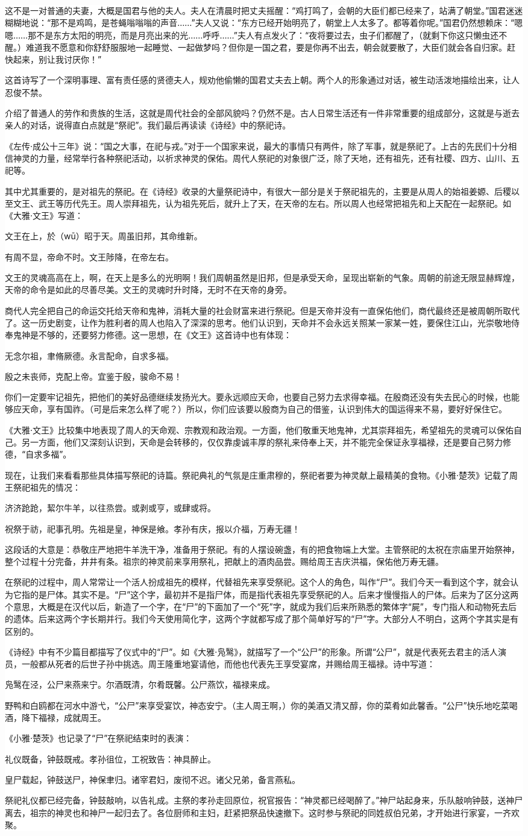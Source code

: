 这不是一对普通的夫妻，大概是国君与他的夫人。夫人在清晨时把丈夫摇醒：“鸡打鸣了，会朝的大臣们都已经来了，站满了朝堂。”国君迷迷糊糊地说：“那不是鸡鸣，是苍蝇嗡嗡嗡的声音……”夫人又说：“东方已经开始明亮了，朝堂上人太多了。都等着你呢。”国君仍然想赖床：“嗯嗯……那不是东方太阳的明亮，而是月亮出来的光……呼呼……”夫人有点发火了：“夜将要过去，虫子们都醒了，（就剩下你这只懒虫还不醒。）难道我不愿意和你舒舒服服地一起睡觉、一起做梦吗？但你是一国之君，要是你再不出去，朝会就要散了，大臣们就会各自归家。赶快起来，别让我讨厌你！”

这首诗写了一个深明事理、富有责任感的贤德夫人，规劝他偷懒的国君丈夫去上朝。两个人的形象通过对话，被生动活泼地描绘出来，让人忍俊不禁。



介绍了普通人的劳作和贵族的生活，这就是周代社会的全部风貌吗？仍然不是。古人日常生活还有一件非常重要的组成部分，这就是与逝去亲人的对话，说得直白点就是“祭祀”。我们最后再读读《诗经》中的祭祀诗。

《左传·成公十三年》说：“国之大事，在祀与戎。”对于一个国家来说，最大的事情只有两件，除了军事，就是祭祀了。上古的先民们十分相信神灵的力量，经常举行各种祭祀活动，以祈求神灵的保佑。周代人祭祀的对象很广泛，除了天地，还有祖先，还有社稷、四方、山川、五祀等。

其中尤其重要的，是对祖先的祭祀。在《诗经》收录的大量祭祀诗中，有很大一部分是关于祭祀祖先的，主要是从周人的始祖姜嫄、后稷以至文王、武王等历代先王。周人崇拜祖先，认为祖先死后，就升上了天，在天帝的左右。所以周人也经常把祖先和上天配在一起祭祀。如《大雅·文王》写道：

文王在上，於（wū）昭于天。周虽旧邦，其命维新。

有周不显，帝命不时。文王陟降，在帝左右。

文王的灵魂高高在上，啊，在天上是多么的光明啊！我们周朝虽然是旧邦，但是承受天命，呈现出崭新的气象。周朝的前途无限显赫辉煌，天帝的命令是如此的尽善尽美。文王的灵魂时升时降，无时不在天帝的身旁。

商代人完全把自己的命运交托给天帝和鬼神，消耗大量的社会财富来进行祭祀。但是天帝并没有一直保佑他们，商代最终还是被周朝所取代了。这一历史剧变，让作为胜利者的周人也陷入了深深的思考。他们认识到，天命并不会永远关照某一家某一姓，要保住江山，光崇敬地侍奉鬼神是不够的，还要努力修德。这一思想，在《文王》这首诗中也有体现：

无念尔祖，聿脩厥德。永言配命，自求多福。

殷之未丧师，克配上帝。宜鉴于殷，骏命不易！

你们一定要牢记祖先，把他们的美好品德继续发扬光大。要永远顺应天命，也要自己努力去求得幸福。在殷商还没有失去民心的时候，也能够应天命，享有国祚。（可是后来怎么样了呢？）所以，你们应该要以殷商为自己的借鉴，认识到伟大的国运得来不易，要好好保住它。

《大雅·文王》比较集中地表现了周人的天命观、宗教观和政治观。一方面，他们敬重天地鬼神，尤其崇拜祖先，希望祖先的灵魂可以保佑自己。另一方面，他们又深刻认识到，天命是会转移的，仅仅靠虔诚丰厚的祭礼来侍奉上天，并不能完全保证永享福禄，还是要自己努力修德，“自求多福”。

现在，让我们来看看那些具体描写祭祀的诗篇。祭祀典礼的气氛是庄重肃穆的，祭祀者要为神灵献上最精美的食物。《小雅·楚茨》记载了周王祭祀祖先的情况：

济济跄跄，絜尔牛羊，以往烝尝。或剥或亨，或肆或将。

祝祭于祊，祀事孔明。先祖是皇，神保是飨。孝孙有庆，报以介福，万寿无疆！

这段话的大意是：恭敬庄严地把牛羊洗干净，准备用于祭祀。有的人摆设碗盏，有的把食物端上大堂。主管祭祀的太祝在宗庙里开始祭神，整个过程十分完备，井井有条。祖宗的神灵前来享用祭礼，把献上的酒肉品尝。赐给周王吉庆洪福，保佑他万寿无疆。

在祭祀的过程中，周人常常让一个活人扮成祖先的模样，代替祖先来享受祭祀。这个人的角色，叫作“尸”。我们今天一看到这个字，就会认为它指的是尸体。其实不是。“尸”这个字，最初并不是指尸体，而是指代表祖先享受祭祀的人。后来才慢慢指人的尸体。后来为了区分这两个意思，大概是在汉代以后，新造了一个字，在“尸”的下面加了一个“死”字，就成为我们后来所熟悉的繁体字“屍”，专门指人和动物死去后的遗体。后来这两个字长期并行。我们今天使用简化字，这两个字就都写成了那个简单好写的“尸”字。大部分人不明白，这两个字其实是有区别的。

《诗经》中有不少篇目都描写了仪式中的“尸”。如《大雅·凫鹥》，就描写了一个“公尸”的形象。所谓“公尸”，就是代表死去君主的活人演员，一般都从死者的后世子孙中挑选。周王隆重地宴请他，而他也代表先王享受宴席，并赐给周王福禄。诗中写道：

凫鹥在泾，公尸来燕来宁。尔酒既清，尔肴既馨。公尸燕饮，福禄来成。

野鸭和白鸥都在河水中游弋，“公尸”来享受宴饮，神态安宁。（主人周王啊，）你的美酒又清又醇，你的菜肴如此馨香。“公尸”快乐地吃菜喝酒，降下福禄，成就周王。

《小雅·楚茨》也记录了“尸”在祭祀结束时的表演：

礼仪既备，钟鼓既戒。孝孙徂位，工祝致告：神具醉止。

皇尸载起，钟鼓送尸，神保聿归。诸宰君妇，废彻不迟。诸父兄弟，备言燕私。

祭祀礼仪都已经完备，钟鼓敲响，以告礼成。主祭的孝孙走回原位，祝官报告：“神灵都已经喝醉了。”神尸站起身来，乐队敲响钟鼓，送神尸离去，祖宗的神灵也和神尸一起归去了。各位厨师和主妇，赶紧把祭品快速撤下。这时参与祭祀的同姓叔伯兄弟，才开始进行家宴，一齐欢聚。

